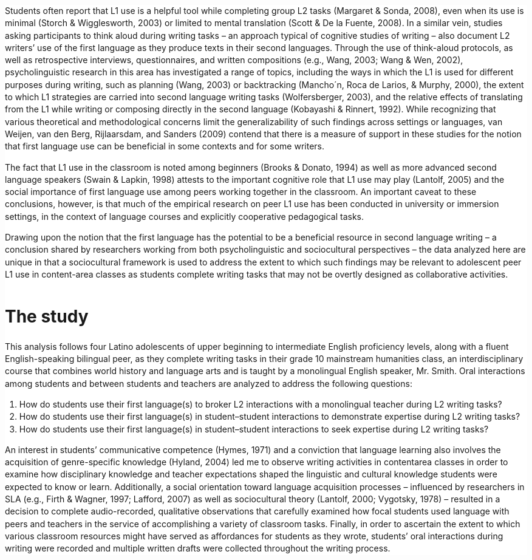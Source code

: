 Students often report that L1 use is a helpful tool while completing group L2 tasks (Margaret & Sonda, 2008), even when its use is minimal (Storch & Wigglesworth, 2003) or limited to mental translation (Scott & De la Fuente, 2008). In a similar vein, studies asking participants to think aloud during writing tasks – an approach typical of cognitive studies of writing – also document L2 writers’ use of the first language as they produce texts in their second languages. Through the use of think-aloud protocols, as well as retrospective interviews, questionnaires, and written compositions (e.g., Wang, 2003; Wang & Wen, 2002), psycholinguistic research in this area has investigated a range of topics, including the ways in which the L1 is used for different purposes during writing, such as planning (Wang, 2003) or backtracking (Mancho´n, Roca de Larios, & Murphy, 2000), the extent to which L1 strategies are carried into second language writing tasks (Wolfersberger, 2003), and the relative effects of translating from the L1 while writing or composing directly in the second language (Kobayashi & Rinnert, 1992). While recognizing that various theoretical and methodological concerns limit the generalizability of such findings across settings or languages, van Weijen, van den Berg, Rijlaarsdam, and Sanders (2009) contend that there is a measure of support in these studies for the notion that first language use can be beneficial in some contexts and for some writers.

The fact that L1 use in the classroom is noted among beginners (Brooks & Donato, 1994) as well as more advanced second language speakers (Swain & Lapkin, 1998) attests to the important cognitive role that L1 use may play (Lantolf, 2005) and the social importance of first language use among peers working together in the classroom. An important caveat to these conclusions, however, is that much of the empirical research on peer L1 use has been conducted in university or immersion settings, in the context of language courses and explicitly cooperative pedagogical tasks.

Drawing upon the notion that the first language has the potential to be a beneficial resource in second language writing – a conclusion shared by researchers working from both psycholinguistic and sociocultural perspectives – the data analyzed here are unique in that a sociocultural framework is used to address the extent to which such findings may be relevant to adolescent peer L1 use in content-area classes as students complete writing tasks that may not be overtly designed as collaborative activities.

# The study

This analysis follows four Latino adolescents of upper beginning to intermediate English proficiency levels, along with a fluent English-speaking bilingual peer, as they complete writing tasks in their grade 10 mainstream humanities class, an interdisciplinary course that combines world history and language arts and is taught by a monolingual English speaker, Mr. Smith. Oral interactions among students and between students and teachers are analyzed to address the following questions:

1. How do students use their first language(s) to broker L2 interactions with a monolingual teacher during L2 writing tasks?   
2. How do students use their first language(s) in student–student interactions to demonstrate expertise during L2 writing tasks?   
3. How do students use their first language(s) in student–student interactions to seek expertise during L2 writing tasks?

An interest in students’ communicative competence (Hymes, 1971) and a conviction that language learning also involves the acquisition of genre-specific knowledge (Hyland, 2004) led me to observe writing activities in contentarea classes in order to examine how disciplinary knowledge and teacher expectations shaped the linguistic and cultural knowledge students were expected to know or learn. Additionally, a social orientation toward language acquisition processes – influenced by researchers in SLA (e.g., Firth & Wagner, 1997; Lafford, 2007) as well as sociocultural theory (Lantolf, 2000; Vygotsky, 1978) – resulted in a decision to complete audio-recorded, qualitative observations that carefully examined how focal students used language with peers and teachers in the service of accomplishing a variety of classroom tasks. Finally, in order to ascertain the extent to which various classroom resources might have served as affordances for students as they wrote, students’ oral interactions during writing were recorded and multiple written drafts were collected throughout the writing process.
